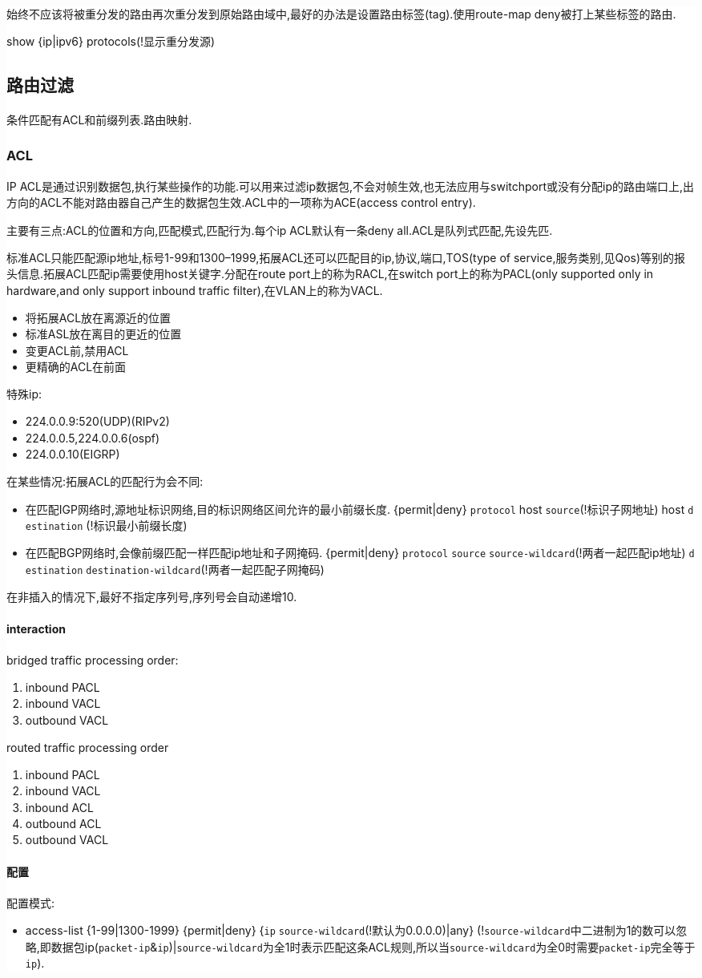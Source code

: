 始终不应该将被重分发的路由再次重分发到原始路由域中,最好的办法是设置路由标签(tag).使用route-map deny被打上某些标签的路由.

show {ip|ipv6} protocols(!显示重分发源)
## 路由过滤
条件匹配有ACL和前缀列表.路由映射.
### ACL
IP ACL是通过识别数据包,执行某些操作的功能.可以用来过滤ip数据包,不会对帧生效,也无法应用与switchport或没有分配ip的路由端口上,出方向的ACL不能对路由器自己产生的数据包生效.ACL中的一项称为ACE(access control entry).

主要有三点:ACL的位置和方向,匹配模式,匹配行为.每个ip ACL默认有一条deny all.ACL是队列式匹配,先设先匹.

标准ACL只能匹配源ip地址,标号1-99和1300–1999,拓展ACL还可以匹配目的ip,协议,端口,TOS(type of service,服务类别,见Qos)等别的报头信息.拓展ACL匹配ip需要使用host关键字.分配在route port上的称为RACL,在switch port上的称为PACL(only supported only in hardware,and only support inbound traffic filter),在VLAN上的称为VACL.

- 将拓展ACL放在离源近的位置
- 标准ASL放在离目的更近的位置
- 变更ACL前,禁用ACL
- 更精确的ACL在前面

特殊ip:
- 224.0.0.9:520(UDP)(RIPv2)
- 224.0.0.5,224.0.0.6(ospf)
- 224.0.0.10(EIGRP)


在某些情况:拓展ACL的匹配行为会不同:
- 在匹配IGP网络时,源地址标识网络,目的标识网络区间允许的最小前缀长度.
{permit|deny} `protocol` host `source`(!标识子网地址) host `destination` (!标识最小前缀长度)


- 在匹配BGP网络时,会像前缀匹配一样匹配ip地址和子网掩码.
{permit|deny} `protocol` `source` `source-wildcard`(!两者一起匹配ip地址) `destination` `destination-wildcard`(!两者一起匹配子网掩码)

在非插入的情况下,最好不指定序列号,序列号会自动递增10.

#### interaction
bridged traffic processing order:
1. inbound PACL
2. inbound VACL
3. outbound VACL


routed traffic processing order
1. inbound PACL
2. inbound VACL
3. inbound ACL
4. outbound ACL
5. outbound VACL

#### 配置
配置模式:
- access-list {1-99|1300-1999} {permit|deny} {`ip` `source-wildcard`(!默认为0.0.0.0)|any}
(!`source-wildcard`中二进制为1的数可以忽略,即数据包ip(`packet-ip`&`ip`)|`source-wildcard`为全1时表示匹配这条ACL规则,所以当`source-wildcard`为全0时需要`packet-ip`完全等于`ip`).
